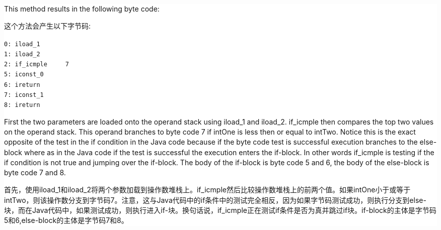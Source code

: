 This method results in the following byte code:

这个方法会产生以下字节码:

```
0: iload_1
1: iload_2
2: if_icmple     7
5: iconst_0
6: ireturn
7: iconst_1
8: ireturn
```

First the two parameters are loaded onto the operand stack using iload_1 and iload_2. if_icmple then compares the top two values on the operand stack. This operand branches to byte code 7 if intOne is less then or equal to intTwo. Notice this is the exact opposite of the test in the if condition in the Java code because if the byte code test is successful execution branches to the else-block where as in the Java code if the test is successful the execution enters the if-block. In other words if_icmple is testing if the if condition is not true and jumping over the if-block. The body of the if-block is byte code 5 and 6, the body of the else-block is byte code 7 and 8.

首先，使用iload_1和iload_2将两个参数加载到操作数堆栈上。if_icmple然后比较操作数堆栈上的前两个值。如果intOne小于或等于intTwo，则该操作数分支到字节码7。注意，这与Java代码中的if条件中的测试完全相反，因为如果字节码测试成功，则执行分支到else-块，而在Java代码中，如果测试成功，则执行进入if-块。换句话说，if_icmple正在测试if条件是否为真并跳过if块。if-block的主体是字节码5和6,else-block的主体是字节码7和8。
